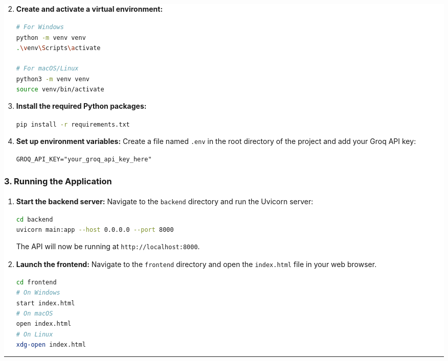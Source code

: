 2.  **Create and activate a virtual environment:**
    ```bash
    # For Windows
    python -m venv venv
    .\venv\Scripts\activate

    # For macOS/Linux
    python3 -m venv venv
    source venv/bin/activate
    ```

3.  **Install the required Python packages:**
    ```bash
    pip install -r requirements.txt
    ```

4.  **Set up environment variables:**
    Create a file named `.env` in the root directory of the project and add your Groq API key:
    ```
    GROQ_API_KEY="your_groq_api_key_here"
    ```

### 3. Running the Application

1.  **Start the backend server:**
    Navigate to the `backend` directory and run the Uvicorn server:
    ```bash
    cd backend
    uvicorn main:app --host 0.0.0.0 --port 8000
    ```
    The API will now be running at `http://localhost:8000`.

2.  **Launch the frontend:**
    Navigate to the `frontend` directory and open the `index.html` file in your web browser.
    ```bash
    cd frontend
    # On Windows
    start index.html
    # On macOS
    open index.html
    # On Linux
    xdg-open index.html
    ```

---
